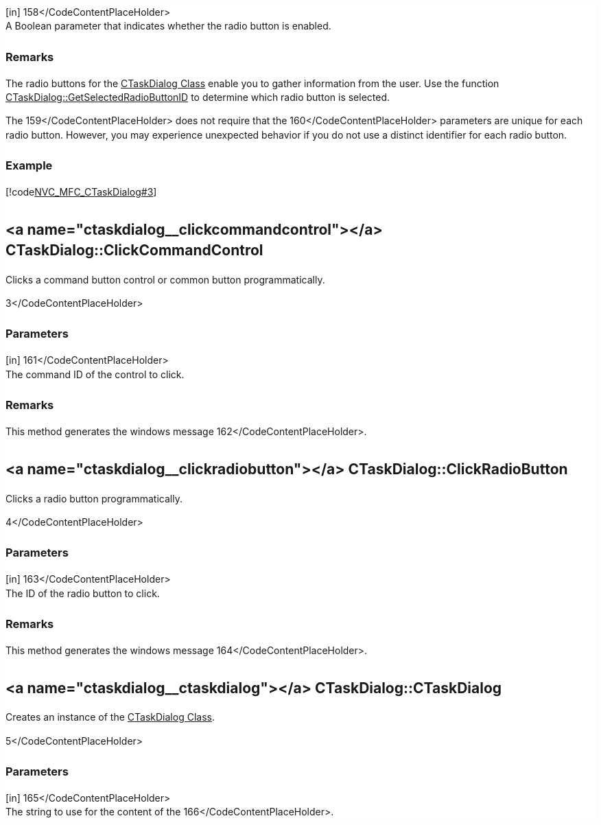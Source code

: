  [in] <CodeContentPlaceHolder>158\</CodeContentPlaceHolder>  
 A Boolean parameter that indicates whether the radio button is enabled.  
  
### Remarks  
 The radio buttons for the [CTaskDialog Class](../vs140/ctaskdialog-class.md) enable you to gather information from the user. Use the function [CTaskDialog::GetSelectedRadioButtonID](#ctaskdialog__getselectedradiobuttonid) to determine which radio button is selected.  
  
 The <CodeContentPlaceHolder>159\</CodeContentPlaceHolder> does not require that the <CodeContentPlaceHolder>160\</CodeContentPlaceHolder> parameters are unique for each radio button. However, you may experience unexpected behavior if you do not use a distinct identifier for each radio button.  
  
### Example  
 [!code[NVC_MFC_CTaskDialog#3](../vs140/codesnippet/CPP/ctaskdialog-class_2.cpp)]  
  
##  \<a name="ctaskdialog__clickcommandcontrol">\</a>  CTaskDialog::ClickCommandControl  
 Clicks a command button control or common button programmatically.  
  
<CodeContentPlaceHolder>3\</CodeContentPlaceHolder>  
### Parameters  
 [in] <CodeContentPlaceHolder>161\</CodeContentPlaceHolder>  
 The command ID of the control to click.  
  
### Remarks  
 This method generates the windows message <CodeContentPlaceHolder>162\</CodeContentPlaceHolder>.  
  
##  \<a name="ctaskdialog__clickradiobutton">\</a>  CTaskDialog::ClickRadioButton  
 Clicks a radio button programmatically.  
  
<CodeContentPlaceHolder>4\</CodeContentPlaceHolder>  
### Parameters  
 [in] <CodeContentPlaceHolder>163\</CodeContentPlaceHolder>  
 The ID of the radio button to click.  
  
### Remarks  
 This method generates the windows message <CodeContentPlaceHolder>164\</CodeContentPlaceHolder>.  
  
##  \<a name="ctaskdialog__ctaskdialog">\</a>  CTaskDialog::CTaskDialog  
 Creates an instance of the [CTaskDialog Class](../vs140/ctaskdialog-class.md).  
  
<CodeContentPlaceHolder>5\</CodeContentPlaceHolder>  
### Parameters  
 [in] <CodeContentPlaceHolder>165\</CodeContentPlaceHolder>  
 The string to use for the content of the <CodeContentPlaceHolder>166\</CodeContentPlaceHolder>.  
  